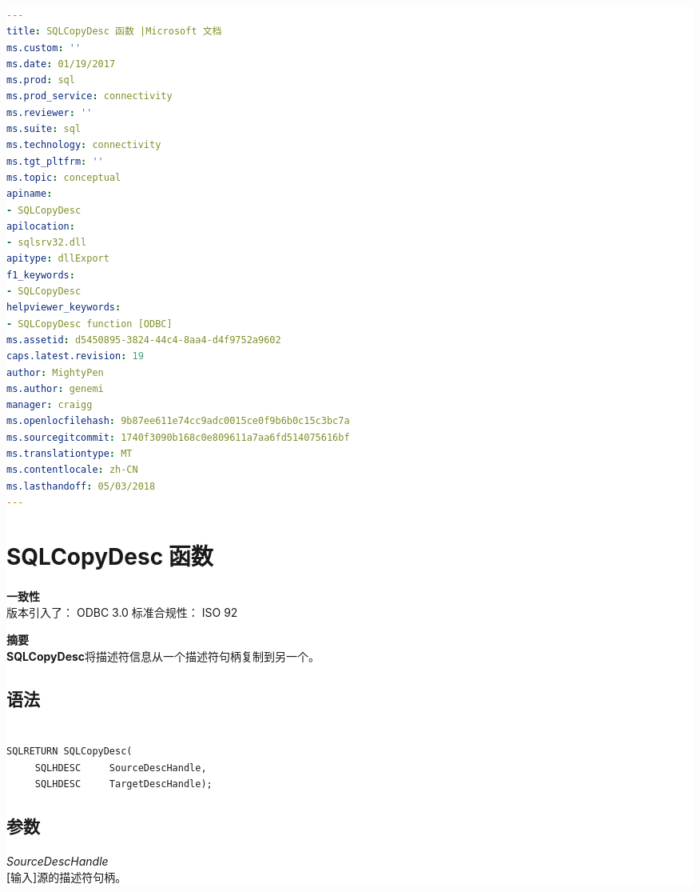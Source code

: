 ```yaml
---
title: SQLCopyDesc 函数 |Microsoft 文档
ms.custom: ''
ms.date: 01/19/2017
ms.prod: sql
ms.prod_service: connectivity
ms.reviewer: ''
ms.suite: sql
ms.technology: connectivity
ms.tgt_pltfrm: ''
ms.topic: conceptual
apiname:
- SQLCopyDesc
apilocation:
- sqlsrv32.dll
apitype: dllExport
f1_keywords:
- SQLCopyDesc
helpviewer_keywords:
- SQLCopyDesc function [ODBC]
ms.assetid: d5450895-3824-44c4-8aa4-d4f9752a9602
caps.latest.revision: 19
author: MightyPen
ms.author: genemi
manager: craigg
ms.openlocfilehash: 9b87ee611e74cc9adc0015ce0f9b6b0c15c3bc7a
ms.sourcegitcommit: 1740f3090b168c0e809611a7aa6fd514075616bf
ms.translationtype: MT
ms.contentlocale: zh-CN
ms.lasthandoff: 05/03/2018
---
```

# <a name="sqlcopydesc-function"></a>SQLCopyDesc 函数
**一致性**  
 版本引入了： ODBC 3.0 标准合规性： ISO 92  
  
 **摘要**  
 **SQLCopyDesc**将描述符信息从一个描述符句柄复制到另一个。  
  
## <a name="syntax"></a>语法  
  
```  
  
SQLRETURN SQLCopyDesc(  
     SQLHDESC     SourceDescHandle,  
     SQLHDESC     TargetDescHandle);  
```  
  
## <a name="arguments"></a>参数  
 *SourceDescHandle*  
 [输入]源的描述符句柄。  
  
